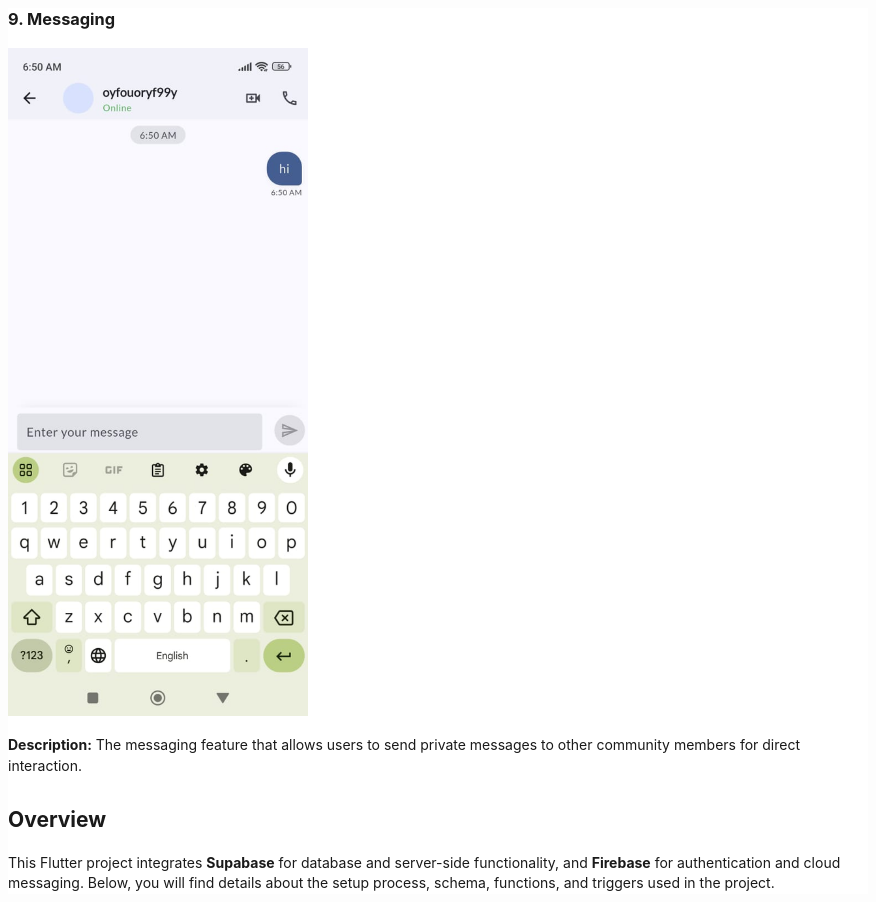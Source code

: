 <h3>9. Messaging</h3>
    <p><img src="screenshots/messsage.png" alt="Messaging Screenshot" width="300" height="auto" /></p>
    <p><strong>Description:</strong> The messaging feature that allows users to send private messages to other community members for direct interaction.</p>
  <h2>Overview</h2>
  <p>This Flutter project integrates <strong>Supabase</strong> for database and server-side functionality, and <strong>Firebase</strong> for authentication and cloud messaging. Below, you will find details about the setup process, schema, functions, and triggers used in the project.</p>
